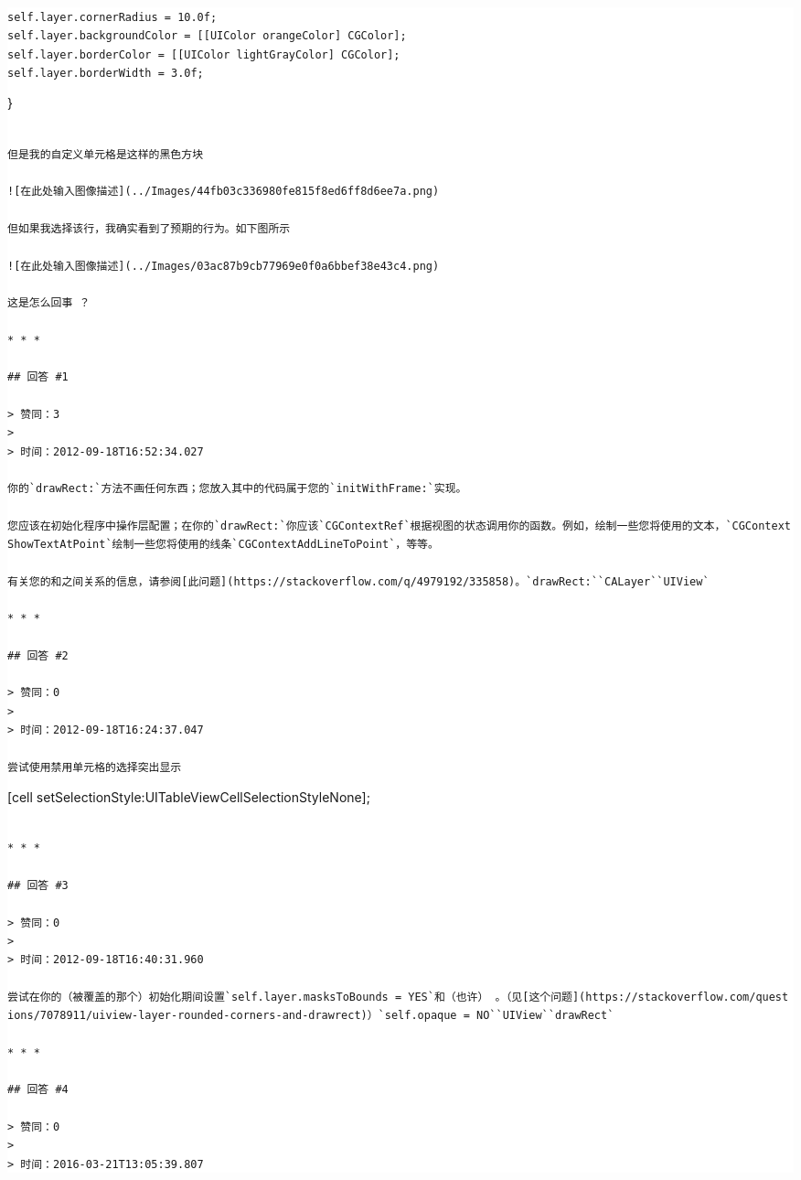     self.layer.cornerRadius = 10.0f;
    self.layer.backgroundColor = [[UIColor orangeColor] CGColor];
    self.layer.borderColor = [[UIColor lightGrayColor] CGColor];
    self.layer.borderWidth = 3.0f;
} 
```

但是我的自定义单元格是这样的黑色方块

![在此处输入图像描述](../Images/44fb03c336980fe815f8ed6ff8d6ee7a.png)

但如果我选择该行，我确实看到了预期的行为。如下图所示

![在此处输入图像描述](../Images/03ac87b9cb77969e0f0a6bbef38e43c4.png)

这是怎么回事 ？

* * *

## 回答 #1

> 赞同：3
> 
> 时间：2012-09-18T16:52:34.027

你的`drawRect:`方法不画任何东西；您放入其中的代码属于您的`initWithFrame:`实现。

您应该在初始化程序中操作层配置；在你的`drawRect:`你应该`CGContextRef`根据视图的状态调用你的函数。例如，绘制一些您将使用的文本，`CGContextShowTextAtPoint`绘制一些您将使用的线条`CGContextAddLineToPoint`，等等。

有关您的和之间关系的信息，请参阅[此问题](https://stackoverflow.com/q/4979192/335858)。`drawRect:``CALayer``UIView`

* * *

## 回答 #2

> 赞同：0
> 
> 时间：2012-09-18T16:24:37.047

尝试使用禁用单元格的选择突出显示

```
[cell setSelectionStyle:UITableViewCellSelectionStyleNone]; 
```

* * *

## 回答 #3

> 赞同：0
> 
> 时间：2012-09-18T16:40:31.960

尝试在你的（被覆盖的那个）初始化期间设置`self.layer.masksToBounds = YES`和（也许） 。（见[这个问题](https://stackoverflow.com/questions/7078911/uiview-layer-rounded-corners-and-drawrect)）`self.opaque = NO``UIView``drawRect`

* * *

## 回答 #4

> 赞同：0
> 
> 时间：2016-03-21T13:05:39.807
```